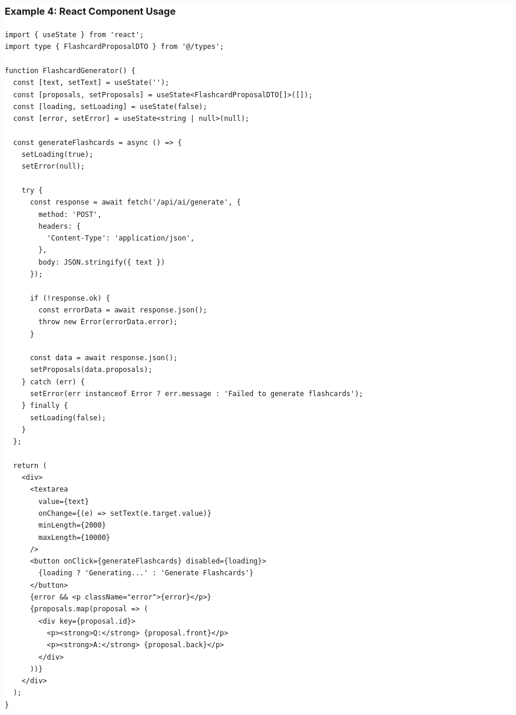 
### Example 4: React Component Usage

```tsx
import { useState } from 'react';
import type { FlashcardProposalDTO } from '@/types';

function FlashcardGenerator() {
  const [text, setText] = useState('');
  const [proposals, setProposals] = useState<FlashcardProposalDTO[]>([]);
  const [loading, setLoading] = useState(false);
  const [error, setError] = useState<string | null>(null);

  const generateFlashcards = async () => {
    setLoading(true);
    setError(null);

    try {
      const response = await fetch('/api/ai/generate', {
        method: 'POST',
        headers: {
          'Content-Type': 'application/json',
        },
        body: JSON.stringify({ text })
      });

      if (!response.ok) {
        const errorData = await response.json();
        throw new Error(errorData.error);
      }

      const data = await response.json();
      setProposals(data.proposals);
    } catch (err) {
      setError(err instanceof Error ? err.message : 'Failed to generate flashcards');
    } finally {
      setLoading(false);
    }
  };

  return (
    <div>
      <textarea 
        value={text} 
        onChange={(e) => setText(e.target.value)}
        minLength={2000}
        maxLength={10000}
      />
      <button onClick={generateFlashcards} disabled={loading}>
        {loading ? 'Generating...' : 'Generate Flashcards'}
      </button>
      {error && <p className="error">{error}</p>}
      {proposals.map(proposal => (
        <div key={proposal.id}>
          <p><strong>Q:</strong> {proposal.front}</p>
          <p><strong>A:</strong> {proposal.back}</p>
        </div>
      ))}
    </div>
  );
}
```

